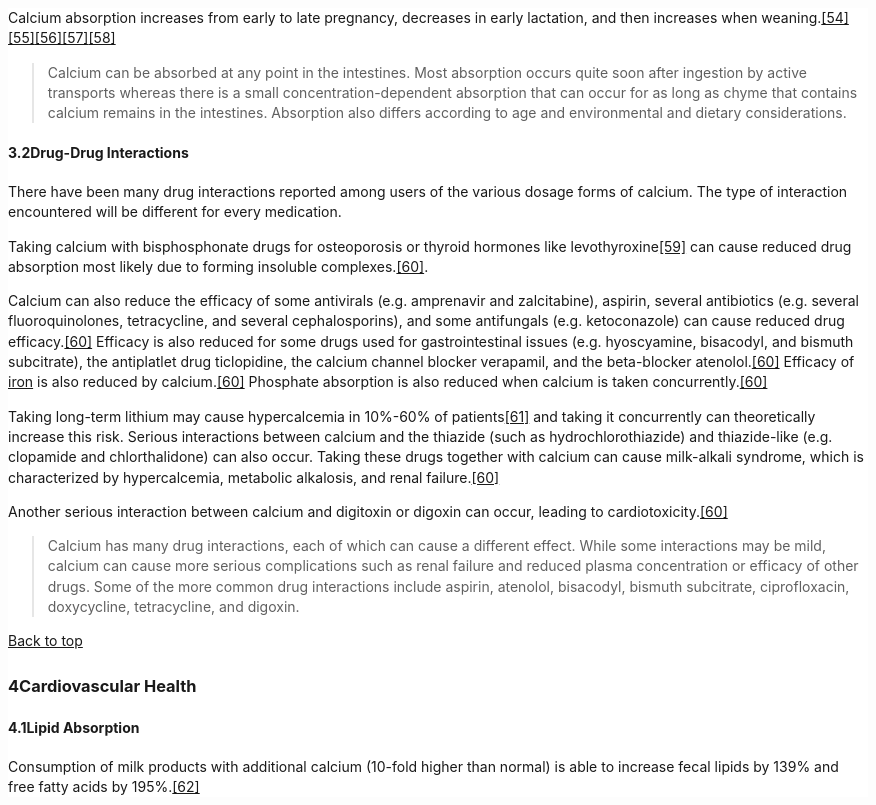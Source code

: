 
Calcium absorption increases from early to late pregnancy, decreases in early lactation, and then increases when weaning.[[54]](#ref54)[[55]](#ref55)[[56]](#ref56)[[57]](#ref57)[[58]](#ref58)



> Calcium can be absorbed at any point in the intestines. Most absorption occurs quite soon after ingestion by active transports whereas there is a small concentration-dependent absorption that can occur for as long as chyme that contains calcium remains in the intestines. Absorption also differs according to age and environmental and dietary considerations.


#### 3.2Drug-Drug Interactions


There have been many drug interactions reported among users of the various dosage forms of calcium. The type of interaction encountered will be different for every medication.


Taking calcium with bisphosphonate drugs for osteoporosis or thyroid hormones like levothyroxine[[59]](#ref59) can cause reduced drug absorption most likely due to forming insoluble complexes.[[60]](#ref60).


Calcium can also reduce the efficacy of some antivirals (e.g. amprenavir and zalcitabine), aspirin, several antibiotics (e.g. several fluoroquinolones, tetracycline, and several cephalosporins), and some antifungals (e.g. ketoconazole) can cause reduced drug efficacy.[[60]](#ref60) Efficacy is also reduced for some drugs used for gastrointestinal issues (e.g. hyoscyamine, bisacodyl, and bismuth subcitrate), the antiplatlet drug ticlopidine, the calcium channel blocker verapamil, and the beta-blocker atenolol.[[60]](#ref60) Efficacy of [iron](/supplements/iron/) is also reduced by calcium.[[60]](#ref60) Phosphate absorption is also reduced when calcium is taken concurrently.[[60]](#ref60)


Taking long-term lithium may cause hypercalcemia in 10%-60% of patients[[61]](#ref61) and taking it concurrently can theoretically increase this risk. Serious interactions between calcium and the thiazide (such as hydrochlorothiazide) and thiazide-like (e.g. clopamide and chlorthalidone) can also occur. Taking these drugs together with calcium can cause milk-alkali syndrome, which is characterized by hypercalcemia, metabolic alkalosis, and renal failure.[[60]](#ref60)


Another serious interaction between calcium and digitoxin or digoxin can occur, leading to cardiotoxicity.[[60]](#ref60)



> Calcium has many drug interactions, each of which can cause a different effect. While some interactions may be mild, calcium can cause more serious complications such as renal failure and reduced plasma concentration or efficacy of other drugs. Some of the more common drug interactions include aspirin, atenolol, bisacodyl, bismuth subcitrate, ciprofloxacin, doxycycline, tetracycline, and digoxin.


[Back to top](#c-pharmacology)
### 4Cardiovascular Health

#### 4.1Lipid Absorption


Consumption of milk products with additional calcium (10-fold higher than normal) is able to increase fecal lipids by 139% and free fatty acids by 195%.[[62]](#ref62)
